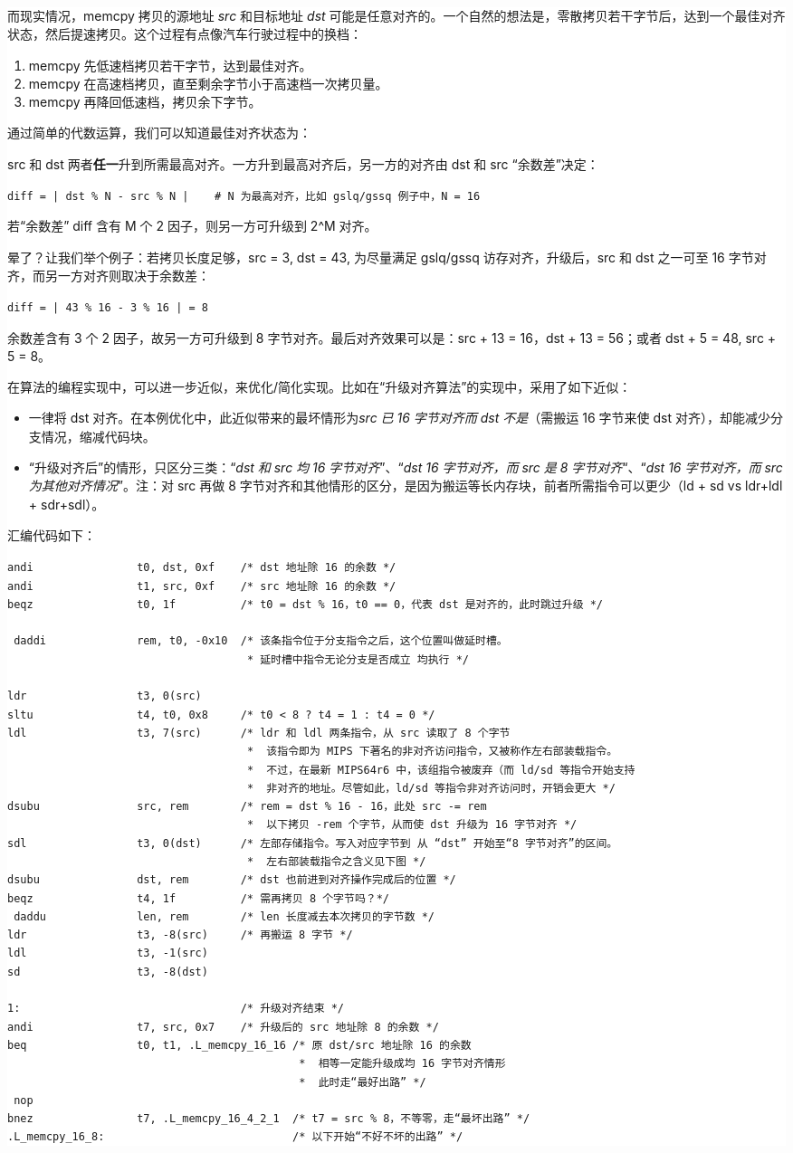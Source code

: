 而现实情况，memcpy 拷贝的源地址 *src* 和目标地址 *dst* 可能是任意对齐的。一个自然的想法是，零散拷贝若干字节后，达到一个最佳对齐状态，然后提速拷贝。这个过程有点像汽车行驶过程中的换档：

  1. memcpy 先低速档拷贝若干字节，达到最佳对齐。
  2. memcpy 在高速档拷贝，直至剩余字节小于高速档一次拷贝量。
  3. memcpy 再降回低速档，拷贝余下字节。

通过简单的代数运算，我们可以知道最佳对齐状态为：

src 和 dst 两者**任一**升到所需最高对齐。一方升到最高对齐后，另一方的对齐由 dst 和 src “余数差”决定：

    diff = | dst % N - src % N |    # N 为最高对齐，比如 gslq/gssq 例子中，N = 16


若“余数差” diff 含有 M 个 2 因子，则另一方可升级到 2^M 对齐。

晕了？让我们举个例子：若拷贝长度足够，src = 3, dst = 43, 为尽量满足 gslq/gssq 访存对齐，升级后，src 和 dst 之一可至 16 字节对齐，而另一方对齐则取决于余数差：

    diff = | 43 % 16 - 3 % 16 | = 8


余数差含有 3 个 2 因子，故另一方可升级到 8 字节对齐。最后对齐效果可以是：src + 13 = 16，dst + 13 = 56；或者 dst + 5 = 48, src + 5 = 8。

在算法的编程实现中，可以进一步近似，来优化/简化实现。比如在“升级对齐算法”的实现中，采用了如下近似：

  * 一律将 dst 对齐。在本例优化中，此近似带来的最坏情形为*src 已 16 字节对齐而 dst 不是*（需搬运 16 字节来使 dst 对齐），却能减少分支情况，缩减代码块。

  * “升级对齐后”的情形，只区分三类：“*dst 和 src 均 16 字节对齐*”、“*dst 16 字节对齐，而 src 是 8 字节对齐*“、“*dst 16 字节对齐，而 src 为其他对齐情况*”。注：对 src 再做 8 字节对齐和其他情形的区分，是因为搬运等长内存块，前者所需指令可以更少（ld + sd vs ldr+ldl + sdr+sdl）。

汇编代码如下：

    andi                t0, dst, 0xf    /* dst 地址除 16 的余数 */
    andi                t1, src, 0xf    /* src 地址除 16 的余数 */
    beqz                t0, 1f          /* t0 = dst % 16，t0 == 0，代表 dst 是对齐的，此时跳过升级 */

     daddi              rem, t0, -0x10  /* 该条指令位于分支指令之后，这个位置叫做延时槽。
                                         * 延时槽中指令无论分支是否成立 均执行 */

    ldr                 t3, 0(src)
    sltu                t4, t0, 0x8     /* t0 < 8 ? t4 = 1 : t4 = 0 */
    ldl                 t3, 7(src)      /* ldr 和 ldl 两条指令，从 src 读取了 8 个字节
                                         *  该指令即为 MIPS 下著名的非对齐访问指令，又被称作左右部装载指令。
                                         *  不过，在最新 MIPS64r6 中，该组指令被废弃（而 ld/sd 等指令开始支持
                                         *  非对齐的地址。尽管如此，ld/sd 等指令非对齐访问时，开销会更大 */
    dsubu               src, rem        /* rem = dst % 16 - 16，此处 src -= rem
                                         *  以下拷贝 -rem 个字节，从而使 dst 升级为 16 字节对齐 */
    sdl                 t3, 0(dst)      /* 左部存储指令。写入对应字节到 从 “dst” 开始至“8 字节对齐”的区间。
                                         *  左右部装载指令之含义见下图 */
    dsubu               dst, rem        /* dst 也前进到对齐操作完成后的位置 */
    beqz                t4, 1f          /* 需再拷贝 8 个字节吗？*/
     daddu              len, rem        /* len 长度减去本次拷贝的字节数 */
    ldr                 t3, -8(src)     /* 再搬运 8 字节 */
    ldl                 t3, -1(src)
    sd                  t3, -8(dst)

    1:                                  /* 升级对齐结束 */
    andi                t7, src, 0x7    /* 升级后的 src 地址除 8 的余数 */
    beq                 t0, t1, .L_memcpy_16_16 /* 原 dst/src 地址除 16 的余数
                                                 *  相等一定能升级成均 16 字节对齐情形
                                                 *  此时走“最好出路” */
     nop
    bnez                t7, .L_memcpy_16_4_2_1  /* t7 = src % 8，不等零，走“最坏出路” */
    .L_memcpy_16_8:                             /* 以下开始“不好不坏的出路” */
